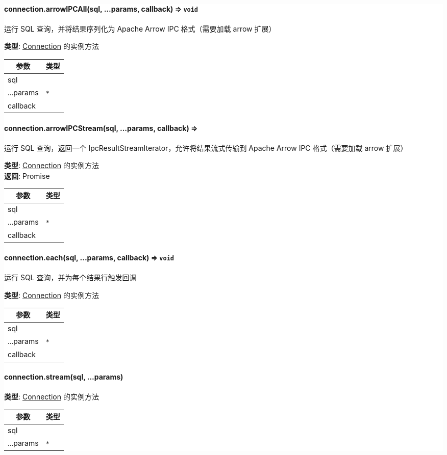 <a name="module_duckdb..Connection+arrowIPCAll"></a>

#### connection.arrowIPCAll(sql, ...params, callback) ⇒ <code>void</code>

运行 SQL 查询，并将结果序列化为 Apache Arrow IPC 格式（需要加载 arrow 扩展）

**类型**: [Connection](#module_duckdb..Connection) 的实例方法  

| 参数 | 类型 |
| --- | --- |
| sql |  |
| ...params | <code>\*</code> |
| callback |  |

<a name="module_duckdb..Connection+arrowIPCStream"></a>

#### connection.arrowIPCStream(sql, ...params, callback) ⇒

运行 SQL 查询，返回一个 IpcResultStreamIterator，允许将结果流式传输到 Apache Arrow IPC 格式（需要加载 arrow 扩展）

**类型**: [Connection](#module_duckdb..Connection) 的实例方法  
**返回**: Promise<IpcResultStreamIterator>  

| 参数 | 类型 |
| --- | --- |
| sql |  |
| ...params | <code>\*</code> |
| callback |  |

<a name="module_duckdb..Connection+each"></a>

#### connection.each(sql, ...params, callback) ⇒ <code>void</code>

运行 SQL 查询，并为每个结果行触发回调

**类型**: [Connection](#module_duckdb..Connection) 的实例方法  

| 参数 | 类型 |
| --- | --- |
| sql |  |
| ...params | <code>\*</code> |
| callback |  |

<a name="module_duckdb..Connection+stream"></a>

#### connection.stream(sql, ...params)

**类型**: [Connection](#module_duckdb..Connection) 的实例方法  

| 参数 | 类型 |
| --- | --- |
| sql |  |
| ...params | <code>\*</code> |

